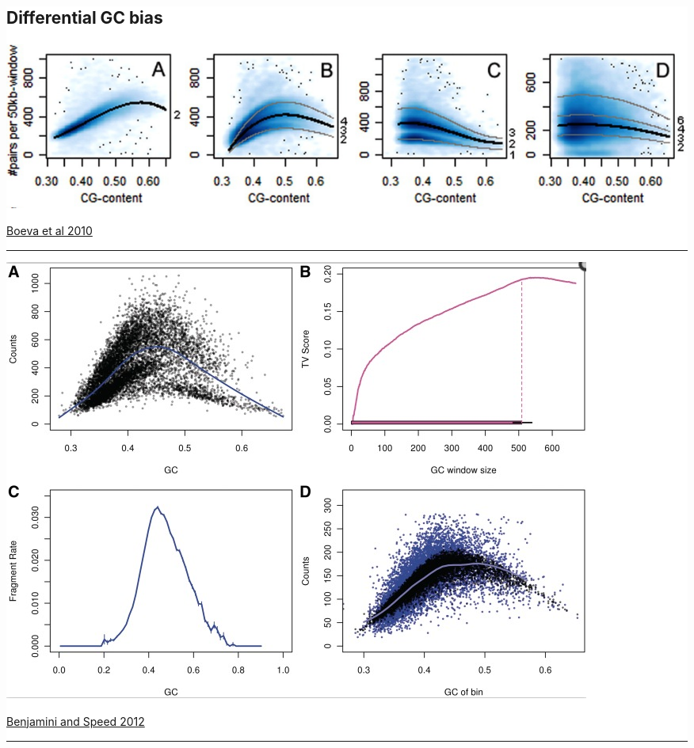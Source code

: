 ## Differential GC bias
 
<img src="figure/boeva.jpg">

[Boeva et al 2010](http://bioinformatics.oxfordjournals.org/content/27/2/268.long)

***

<img src="figure/benjamini1.png">

[Benjamini and Speed 2012](http://www.ncbi.nlm.nih.gov/pmc/articles/PMC3378858)

***
